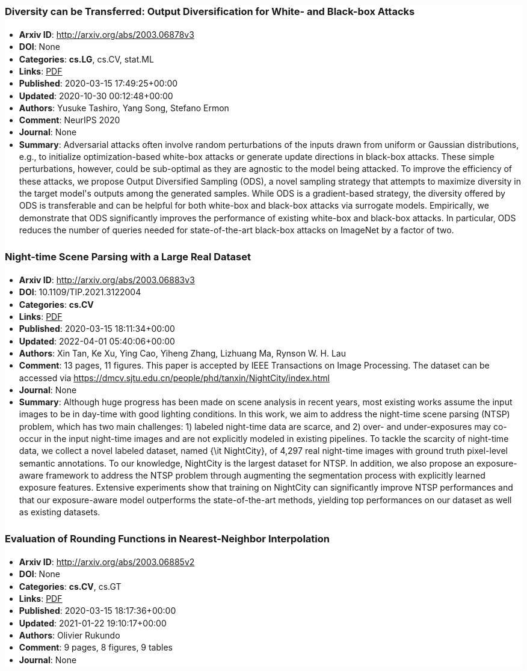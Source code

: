 ### Diversity can be Transferred: Output Diversification for White- and Black-box Attacks
- **Arxiv ID**: http://arxiv.org/abs/2003.06878v3
- **DOI**: None
- **Categories**: **cs.LG**, cs.CV, stat.ML
- **Links**: [PDF](http://arxiv.org/pdf/2003.06878v3)
- **Published**: 2020-03-15 17:49:25+00:00
- **Updated**: 2020-10-30 00:12:48+00:00
- **Authors**: Yusuke Tashiro, Yang Song, Stefano Ermon
- **Comment**: NeurIPS 2020
- **Journal**: None
- **Summary**: Adversarial attacks often involve random perturbations of the inputs drawn from uniform or Gaussian distributions, e.g., to initialize optimization-based white-box attacks or generate update directions in black-box attacks. These simple perturbations, however, could be sub-optimal as they are agnostic to the model being attacked. To improve the efficiency of these attacks, we propose Output Diversified Sampling (ODS), a novel sampling strategy that attempts to maximize diversity in the target model's outputs among the generated samples. While ODS is a gradient-based strategy, the diversity offered by ODS is transferable and can be helpful for both white-box and black-box attacks via surrogate models. Empirically, we demonstrate that ODS significantly improves the performance of existing white-box and black-box attacks. In particular, ODS reduces the number of queries needed for state-of-the-art black-box attacks on ImageNet by a factor of two.



### Night-time Scene Parsing with a Large Real Dataset
- **Arxiv ID**: http://arxiv.org/abs/2003.06883v3
- **DOI**: 10.1109/TIP.2021.3122004
- **Categories**: **cs.CV**
- **Links**: [PDF](http://arxiv.org/pdf/2003.06883v3)
- **Published**: 2020-03-15 18:11:34+00:00
- **Updated**: 2022-04-01 05:40:06+00:00
- **Authors**: Xin Tan, Ke Xu, Ying Cao, Yiheng Zhang, Lizhuang Ma, Rynson W. H. Lau
- **Comment**: 13 pages, 11 figures. This paper is accepted by IEEE Transactions on
  Image Processing. The dataset can be accessed via
  https://dmcv.sjtu.edu.cn/people/phd/tanxin/NightCity/index.html
- **Journal**: None
- **Summary**: Although huge progress has been made on scene analysis in recent years, most existing works assume the input images to be in day-time with good lighting conditions. In this work, we aim to address the night-time scene parsing (NTSP) problem, which has two main challenges: 1) labeled night-time data are scarce, and 2) over- and under-exposures may co-occur in the input night-time images and are not explicitly modeled in existing pipelines. To tackle the scarcity of night-time data, we collect a novel labeled dataset, named {\it NightCity}, of 4,297 real night-time images with ground truth pixel-level semantic annotations. To our knowledge, NightCity is the largest dataset for NTSP. In addition, we also propose an exposure-aware framework to address the NTSP problem through augmenting the segmentation process with explicitly learned exposure features. Extensive experiments show that training on NightCity can significantly improve NTSP performances and that our exposure-aware model outperforms the state-of-the-art methods, yielding top performances on our dataset as well as existing datasets.



### Evaluation of Rounding Functions in Nearest-Neighbor Interpolation
- **Arxiv ID**: http://arxiv.org/abs/2003.06885v2
- **DOI**: None
- **Categories**: **cs.CV**, cs.GT
- **Links**: [PDF](http://arxiv.org/pdf/2003.06885v2)
- **Published**: 2020-03-15 18:17:36+00:00
- **Updated**: 2021-01-22 19:10:17+00:00
- **Authors**: Olivier Rukundo
- **Comment**: 9 pages, 8 figures, 9 tables
- **Journal**: None